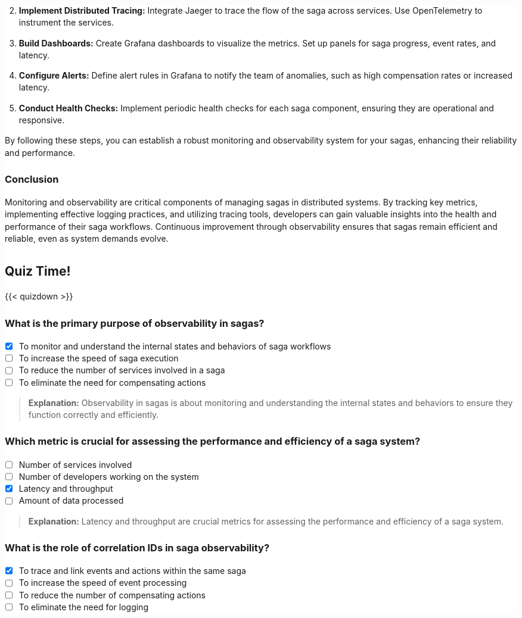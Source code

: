 2. **Implement Distributed Tracing:** Integrate Jaeger to trace the flow of the saga across services. Use OpenTelemetry to instrument the services.

3. **Build Dashboards:** Create Grafana dashboards to visualize the metrics. Set up panels for saga progress, event rates, and latency.

4. **Configure Alerts:** Define alert rules in Grafana to notify the team of anomalies, such as high compensation rates or increased latency.

5. **Conduct Health Checks:** Implement periodic health checks for each saga component, ensuring they are operational and responsive.

By following these steps, you can establish a robust monitoring and observability system for your sagas, enhancing their reliability and performance.

### Conclusion

Monitoring and observability are critical components of managing sagas in distributed systems. By tracking key metrics, implementing effective logging practices, and utilizing tracing tools, developers can gain valuable insights into the health and performance of their saga workflows. Continuous improvement through observability ensures that sagas remain efficient and reliable, even as system demands evolve.

## Quiz Time!

{{< quizdown >}}

### What is the primary purpose of observability in sagas?

- [x] To monitor and understand the internal states and behaviors of saga workflows
- [ ] To increase the speed of saga execution
- [ ] To reduce the number of services involved in a saga
- [ ] To eliminate the need for compensating actions

> **Explanation:** Observability in sagas is about monitoring and understanding the internal states and behaviors to ensure they function correctly and efficiently.

### Which metric is crucial for assessing the performance and efficiency of a saga system?

- [ ] Number of services involved
- [ ] Number of developers working on the system
- [x] Latency and throughput
- [ ] Amount of data processed

> **Explanation:** Latency and throughput are crucial metrics for assessing the performance and efficiency of a saga system.

### What is the role of correlation IDs in saga observability?

- [x] To trace and link events and actions within the same saga
- [ ] To increase the speed of event processing
- [ ] To reduce the number of compensating actions
- [ ] To eliminate the need for logging
